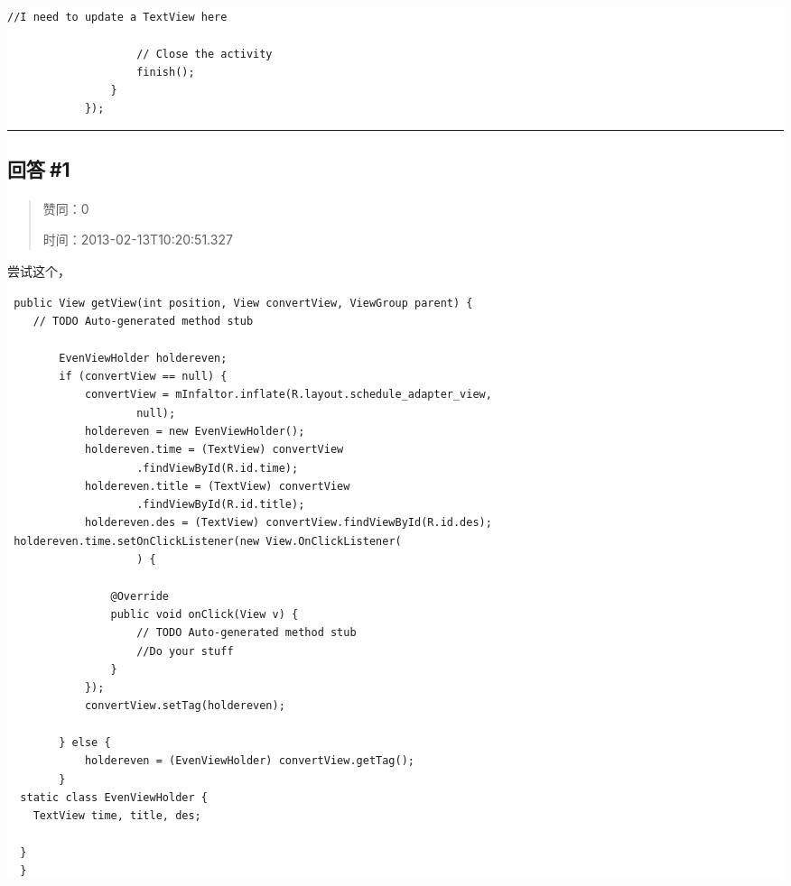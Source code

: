 ```
//I need to update a TextView here                      

                    // Close the activity
                    finish();
                }
            }); 
```

* * *

## 回答 #1

> 赞同：0
> 
> 时间：2013-02-13T10:20:51.327

尝试这个，

```
 public View getView(int position, View convertView, ViewGroup parent) {
    // TODO Auto-generated method stub

        EvenViewHolder holdereven;
        if (convertView == null) {
            convertView = mInfaltor.inflate(R.layout.schedule_adapter_view,
                    null);
            holdereven = new EvenViewHolder();
            holdereven.time = (TextView) convertView
                    .findViewById(R.id.time);
            holdereven.title = (TextView) convertView
                    .findViewById(R.id.title);
            holdereven.des = (TextView) convertView.findViewById(R.id.des);
 holdereven.time.setOnClickListener(new View.OnClickListener(
                    ) {

                @Override
                public void onClick(View v) {
                    // TODO Auto-generated method stub
                    //Do your stuff
                }
            });
            convertView.setTag(holdereven);

        } else {
            holdereven = (EvenViewHolder) convertView.getTag();
        }
  static class EvenViewHolder {
    TextView time, title, des;

  }
  } 
```
